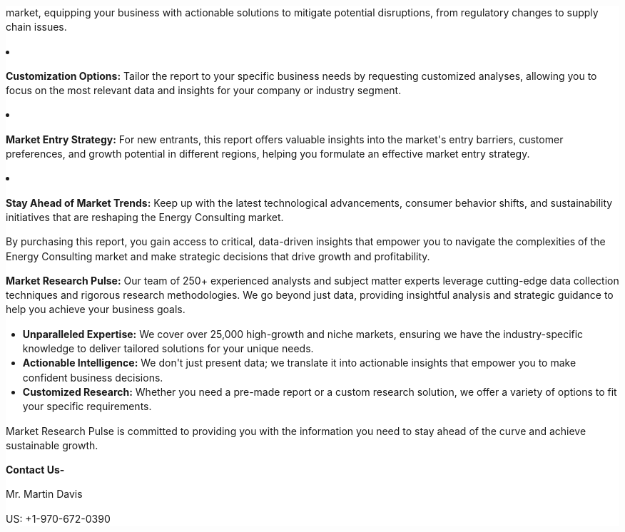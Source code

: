 market, equipping your business with actionable solutions to mitigate potential disruptions, from regulatory changes to supply chain issues.</p></li><li><p><strong>Customization Options:</strong> Tailor the report to your specific business needs by requesting customized analyses, allowing you to focus on the most relevant data and insights for your company or industry segment.</p></li><li><p><strong>Market Entry Strategy:</strong> For new entrants, this report offers valuable insights into the market's entry barriers, customer preferences, and growth potential in different regions, helping you formulate an effective market entry strategy.</p></li><li><p><strong>Stay Ahead of Market Trends:</strong> Keep up with the latest technological advancements, consumer behavior shifts, and sustainability initiatives that are reshaping the Energy Consulting market.</p></li></ol><p>By purchasing this report, you gain access to critical, data-driven insights that empower you to navigate the complexities of the Energy Consulting market and make strategic decisions that drive growth and profitability.</p><p><strong>Market Research Pulse:</strong>&nbsp;Our team of 250+ experienced analysts and subject matter experts leverage cutting-edge data collection techniques and rigorous research methodologies. We go beyond just data, providing insightful analysis and strategic guidance to help you achieve your business goals.</p><ul><li><strong>Unparalleled Expertise:</strong>&nbsp;We cover over 25,000 high-growth and niche markets, ensuring we have the industry-specific knowledge to deliver tailored solutions for your unique needs.</li><li><strong>Actionable Intelligence:</strong>&nbsp;We don't just present data; we translate it into actionable insights that empower you to make confident business decisions.</li><li><strong>Customized Research:</strong>&nbsp;Whether you need a pre-made report or a custom research solution, we offer a variety of options to fit your specific requirements.</li></ul><p>Market Research Pulse is committed to providing you with the information you need to stay ahead of the curve and achieve sustainable growth.</p><p><strong>Contact Us-</strong></p><p>Mr. Martin Davis</p><p>US: +1-970-672-0390</p>
